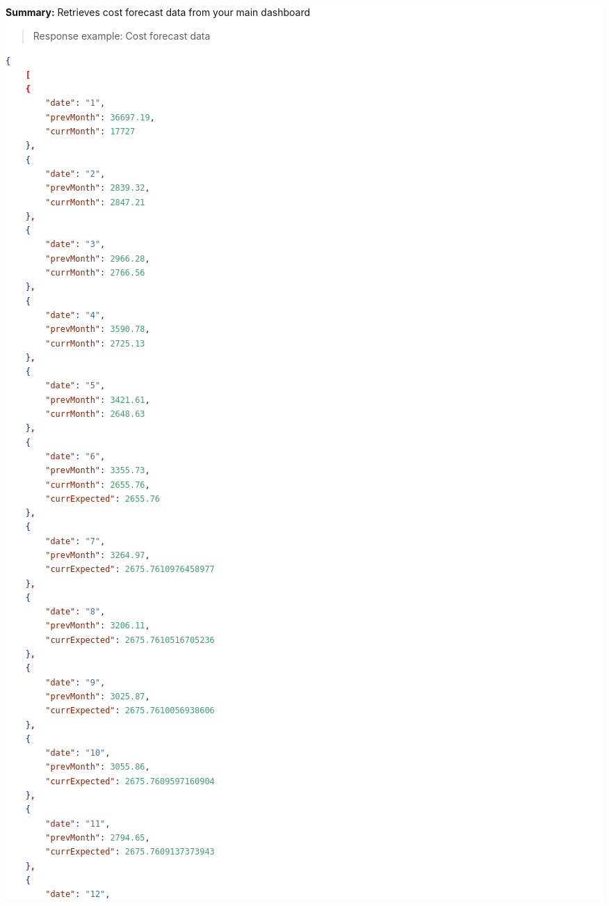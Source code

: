 **Summary:** Retrieves cost forecast data from your main dashboard

> Response example: Cost forecast data

```json
{
    [
    {
        "date": "1",
        "prevMonth": 36697.19,
        "currMonth": 17727
    },
    {
        "date": "2",
        "prevMonth": 2839.32,
        "currMonth": 2847.21
    },
    {
        "date": "3",
        "prevMonth": 2966.28,
        "currMonth": 2766.56
    },
    {
        "date": "4",
        "prevMonth": 3590.78,
        "currMonth": 2725.13
    },
    {
        "date": "5",
        "prevMonth": 3421.61,
        "currMonth": 2648.63
    },
    {
        "date": "6",
        "prevMonth": 3355.73,
        "currMonth": 2655.76,
        "currExpected": 2655.76
    },
    {
        "date": "7",
        "prevMonth": 3264.97,
        "currExpected": 2675.7610976458977
    },
    {
        "date": "8",
        "prevMonth": 3206.11,
        "currExpected": 2675.7610516705236
    },
    {
        "date": "9",
        "prevMonth": 3025.87,
        "currExpected": 2675.7610056938606
    },
    {
        "date": "10",
        "prevMonth": 3055.86,
        "currExpected": 2675.7609597160904
    },
    {
        "date": "11",
        "prevMonth": 2794.65,
        "currExpected": 2675.7609137373943
    },
    {
        "date": "12",
```
